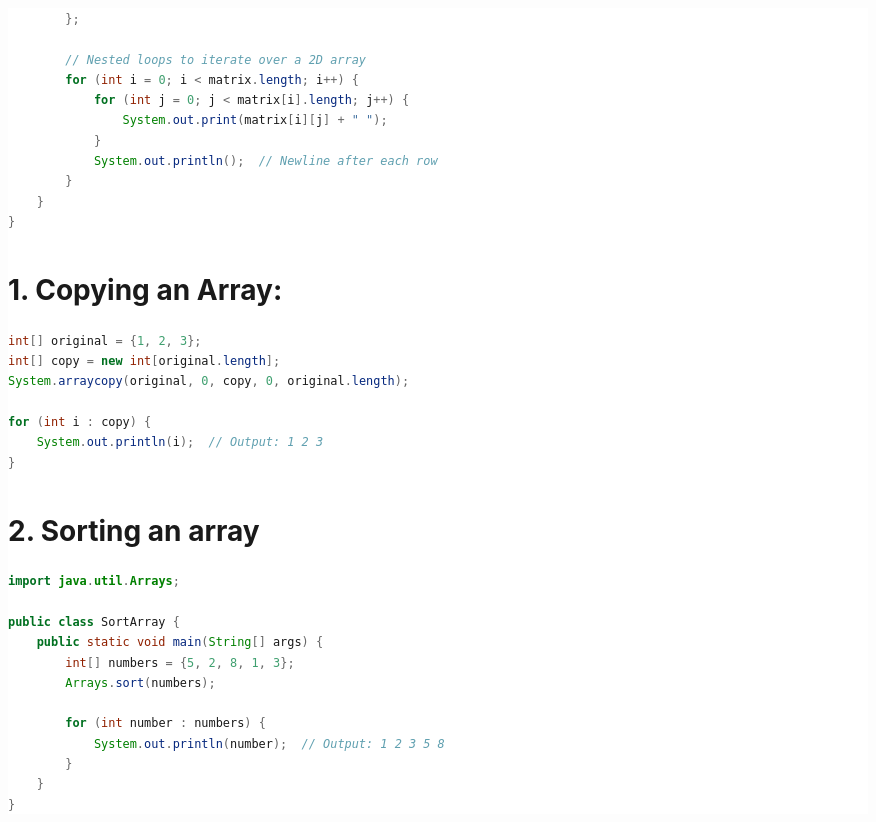 ```java
        };
        
        // Nested loops to iterate over a 2D array
        for (int i = 0; i < matrix.length; i++) {
            for (int j = 0; j < matrix[i].length; j++) {
                System.out.print(matrix[i][j] + " ");
            }
            System.out.println();  // Newline after each row
        }
    }
}

```
# 1. Copying an Array:
```java
int[] original = {1, 2, 3};
int[] copy = new int[original.length];
System.arraycopy(original, 0, copy, 0, original.length);

for (int i : copy) {
    System.out.println(i);  // Output: 1 2 3
}

```
# 2. Sorting an array
```java
import java.util.Arrays;

public class SortArray {
    public static void main(String[] args) {
        int[] numbers = {5, 2, 8, 1, 3};
        Arrays.sort(numbers);
        
        for (int number : numbers) {
            System.out.println(number);  // Output: 1 2 3 5 8
        }
    }
}

```
